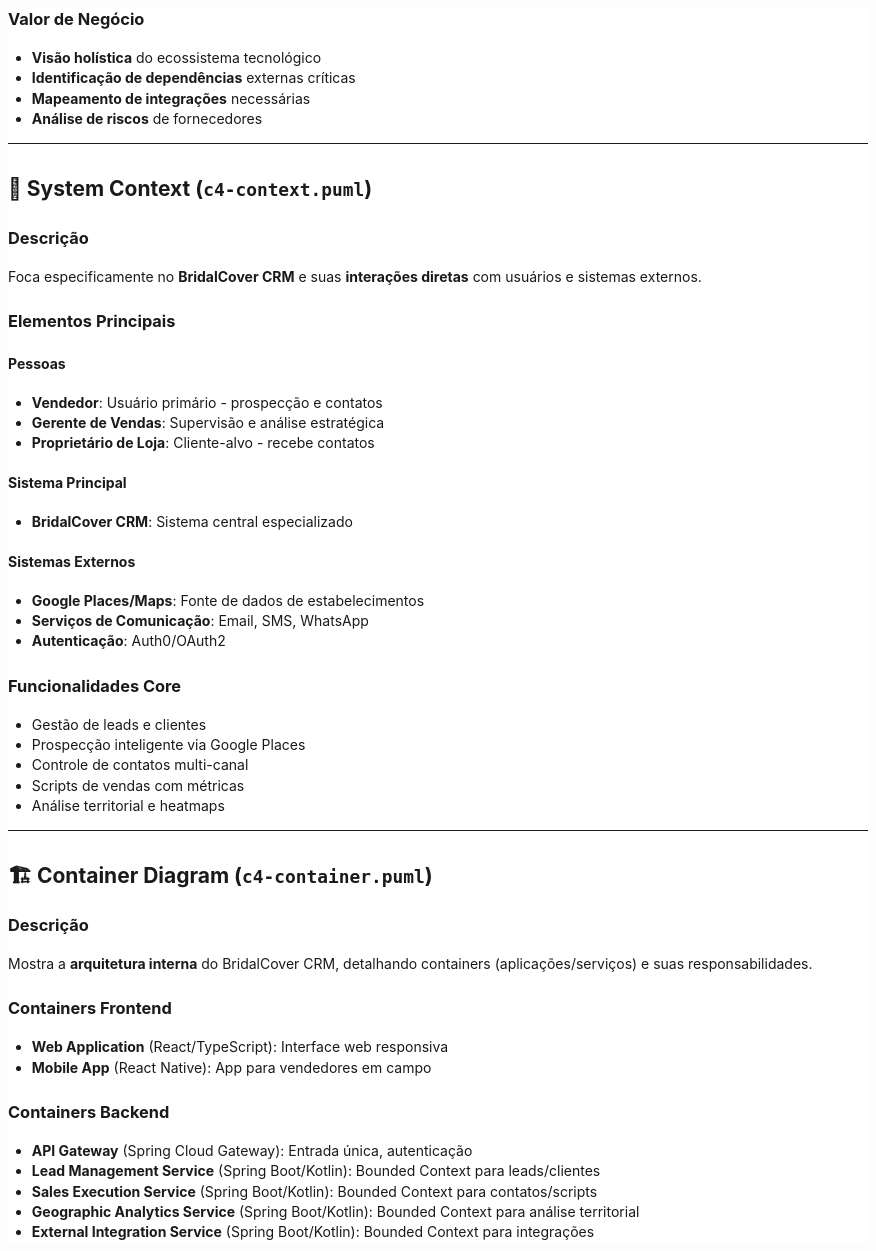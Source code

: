 ### **Valor de Negócio**
- **Visão holística** do ecossistema tecnológico
- **Identificação de dependências** externas críticas
- **Mapeamento de integrações** necessárias
- **Análise de riscos** de fornecedores

---

## 🎯 System Context (`c4-context.puml`)

### **Descrição**
Foca especificamente no **BridalCover CRM** e suas **interações diretas** com usuários e sistemas externos.

### **Elementos Principais**

#### **Pessoas**
- **Vendedor**: Usuário primário - prospecção e contatos
- **Gerente de Vendas**: Supervisão e análise estratégica  
- **Proprietário de Loja**: Cliente-alvo - recebe contatos

#### **Sistema Principal**
- **BridalCover CRM**: Sistema central especializado

#### **Sistemas Externos**
- **Google Places/Maps**: Fonte de dados de estabelecimentos
- **Serviços de Comunicação**: Email, SMS, WhatsApp
- **Autenticação**: Auth0/OAuth2

### **Funcionalidades Core**
- Gestão de leads e clientes
- Prospecção inteligente via Google Places
- Controle de contatos multi-canal
- Scripts de vendas com métricas
- Análise territorial e heatmaps

---

## 🏗️ Container Diagram (`c4-container.puml`)

### **Descrição**
Mostra a **arquitetura interna** do BridalCover CRM, detalhando containers (aplicações/serviços) e suas responsabilidades.

### **Containers Frontend**
- **Web Application** (React/TypeScript): Interface web responsiva
- **Mobile App** (React Native): App para vendedores em campo

### **Containers Backend** 
- **API Gateway** (Spring Cloud Gateway): Entrada única, autenticação
- **Lead Management Service** (Spring Boot/Kotlin): Bounded Context para leads/clientes
- **Sales Execution Service** (Spring Boot/Kotlin): Bounded Context para contatos/scripts
- **Geographic Analytics Service** (Spring Boot/Kotlin): Bounded Context para análise territorial  
- **External Integration Service** (Spring Boot/Kotlin): Bounded Context para integrações
